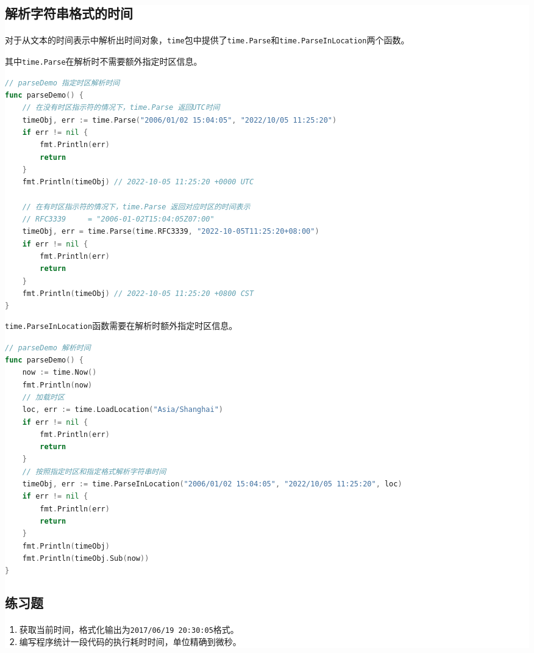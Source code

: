 ## 解析字符串格式的时间

对于从文本的时间表示中解析出时间对象，`time`包中提供了`time.Parse`和`time.ParseInLocation`两个函数。

其中`time.Parse`在解析时不需要额外指定时区信息。

```go
// parseDemo 指定时区解析时间
func parseDemo() {
	// 在没有时区指示符的情况下，time.Parse 返回UTC时间
	timeObj, err := time.Parse("2006/01/02 15:04:05", "2022/10/05 11:25:20")
	if err != nil {
		fmt.Println(err)
		return
	}
	fmt.Println(timeObj) // 2022-10-05 11:25:20 +0000 UTC

	// 在有时区指示符的情况下，time.Parse 返回对应时区的时间表示
	// RFC3339     = "2006-01-02T15:04:05Z07:00"
	timeObj, err = time.Parse(time.RFC3339, "2022-10-05T11:25:20+08:00")
	if err != nil {
		fmt.Println(err)
		return
	}
	fmt.Println(timeObj) // 2022-10-05 11:25:20 +0800 CST
}
```

`time.ParseInLocation`函数需要在解析时额外指定时区信息。

```go
// parseDemo 解析时间
func parseDemo() {
	now := time.Now()
	fmt.Println(now)
	// 加载时区
	loc, err := time.LoadLocation("Asia/Shanghai")
	if err != nil {
		fmt.Println(err)
		return
	}
	// 按照指定时区和指定格式解析字符串时间
	timeObj, err := time.ParseInLocation("2006/01/02 15:04:05", "2022/10/05 11:25:20", loc)
	if err != nil {
		fmt.Println(err)
		return
	}
	fmt.Println(timeObj)
	fmt.Println(timeObj.Sub(now))
}
```

## 练习题

1. 获取当前时间，格式化输出为`2017/06/19 20:30:05`格式。
2. 编写程序统计一段代码的执行耗时时间，单位精确到微秒。